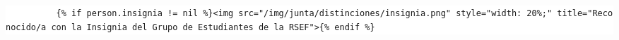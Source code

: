               {% if person.insignia != nil %}<img src="/img/junta/distinciones/insignia.png" style="width: 20%;" title="Reconocido/a con la Insignia del Grupo de Estudiantes de la RSEF">{% endif %}
